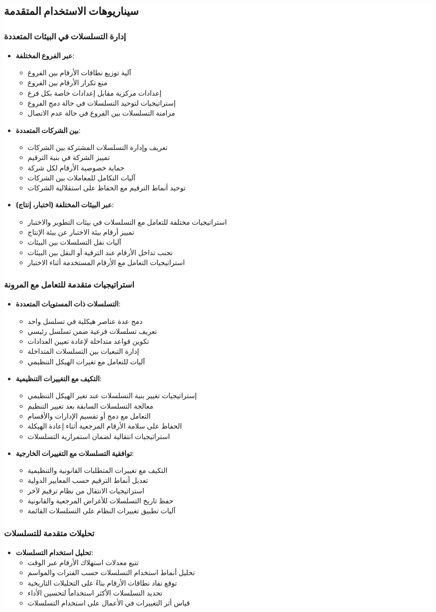 ## سيناريوهات الاستخدام المتقدمة

### إدارة التسلسلات في البيئات المتعددة
- **عبر الفروع المختلفة**:
  - آلية توزيع نطاقات الأرقام بين الفروع
  - منع تكرار الأرقام بين الفروع
  - إعدادات مركزية مقابل إعدادات خاصة بكل فرع
  - إستراتيجيات لتوحيد التسلسلات في حالة دمج الفروع
  - مزامنة التسلسلات بين الفروع في حالة عدم الاتصال

- **بين الشركات المتعددة**:
  - تعريف وإدارة التسلسلات المشتركة بين الشركات
  - تمييز الشركة في بنية الترقيم
  - حماية خصوصية الأرقام لكل شركة
  - آليات التكامل للمعاملات بين الشركات
  - توحيد أنماط الترقيم مع الحفاظ على استقلالية الشركات

- **عبر البيئات المختلفة (اختبار، إنتاج)**:
  - استراتيجيات مختلفة للتعامل مع التسلسلات في بيئات التطوير والاختبار
  - تمييز أرقام بيئة الاختبار عن بيئة الإنتاج
  - آليات نقل التسلسلات بين البيئات
  - تجنب تداخل الأرقام عند الترقية أو النقل بين البيئات
  - استراتيجيات التعامل مع الأرقام المستخدمة أثناء الاختبار

### استراتيجيات متقدمة للتعامل مع المرونة
- **التسلسلات ذات المستويات المتعددة**:
  - دمج عدة عناصر هيكلية في تسلسل واحد
  - تعريف تسلسلات فرعية ضمن تسلسل رئيسي
  - تكوين قواعد متداخلة لإعادة تعيين العدادات
  - إدارة التبعيات بين التسلسلات المتداخلة
  - آليات للتعامل مع تغيرات الهيكل التنظيمي

- **التكيف مع التغييرات التنظيمية**:
  - إستراتيجيات تغيير بنية التسلسلات عند تغير الهيكل التنظيمي
  - معالجة التسلسلات السابقة بعد تغيير التنظيم
  - التعامل مع دمج أو تقسيم الإدارات والأقسام
  - الحفاظ على سلامة الأرقام المرجعية أثناء إعادة الهيكلة
  - استراتيجيات انتقالية لضمان استمرارية التسلسلات

- **توافقية التسلسلات مع التغييرات الخارجية**:
  - التكيف مع تغييرات المتطلبات القانونية والتنظيمية
  - تعديل أنماط الترقيم حسب المعايير الدولية
  - استراتيجيات الانتقال من نظام ترقيم لآخر
  - حفظ تاريخ التسلسلات للأغراض المرجعية والقانونية
  - آليات تطبيق تغييرات النظام على التسلسلات القائمة

### تحليلات متقدمة للتسلسلات
- **تحليل استخدام التسلسلات**:
  - تتبع معدلات استهلاك الأرقام عبر الوقت
  - تحليل أنماط استخدام التسلسلات حسب الفترات والمواسم
  - توقع نفاد نطاقات الأرقام بناءً على التحليلات التاريخية
  - تحديد التسلسلات الأكثر استخداماً لتحسين الأداء
  - قياس أثر التغييرات في الأعمال على استخدام التسلسلات

